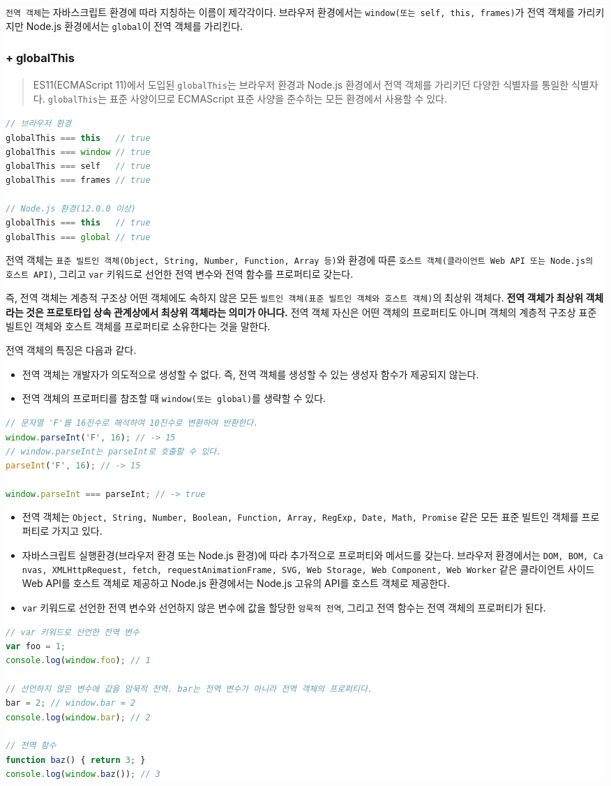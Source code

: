 `전역 객체`는 자바스크립트 환경에 따라 지칭하는 이름이 제각각이다. 브라우저 환경에서는 `window(또는 self, this, frames)`가 전역 객체를 가리키지만 Node.js 환경에서는 `global`이 전역 객체를 가리킨다.

### + globalThis
> ES11(ECMAScript 11)에서 도입된 `globalThis`는 브라우저 환경과 Node.js 환경에서 전역 객체를 가리키던 다양한 식별자를 통일한 식별자다. `globalThis`는 표준 사양이므로 ECMAScript 표준 사양을 준수하는 모든 환경에서 사용할 수 있다.

```javascript
// 브라우저 환경
globalThis === this   // true
globalThis === window // true
globalThis === self   // true
globalThis === frames // true

// Node.js 환경(12.0.0 이상)
globalThis === this   // true
globalThis === global // true
```

전역 객체는 `표준 빌트인 객체(Object, String, Number, Function, Array 등)`와 환경에 따른 `호스트 객체(클라이언트 Web API 또는 Node.js의 호스트 API)`, 그리고 `var` 키워드로 선언한 전역 변수와 전역 함수를 프로퍼티로 갖는다.

즉, 전역 객체는 계층적 구조상 어떤 객체에도 속하지 않은 모든 `빌트인 객체(표준 빌트인 객체와 호스트 객체)`의 최상위 객체다. **전역 객체가 최상위 객체라는 것은 프로토타입 상속 관계상에서 최상위 객체라는 의미가 아니다.** 전역 객체 자신은 어떤 객체의 프로퍼티도 아니며 객체의 계층적 구조상 표준 빌트인 객체와 호스트 객체를 프로퍼티로 소유한다는 것을 말한다.

전역 객체의 특징은 다음과 같다.

- 전역 객체는 개발자가 의도적으로 생성할 수 없다. 즉, 전역 객체를 생성할 수 있는 생성자 함수가 제공되지 않는다.

- 전역 객체의 프로퍼티를 참조할 때 `window(또는 global)`를 생략할 수 있다.

```javascript
// 문자열 'F'를 16진수로 해석하여 10진수로 변환하여 반환한다.
window.parseInt('F', 16); // -> 15
// window.parseInt는 parseInt로 호출할 수 있다.
parseInt('F', 16); // -> 15

window.parseInt === parseInt; // -> true
```

- 전역 객체는 `Object, String, Number, Boolean, Function, Array, RegExp, Date, Math, Promise` 같은 모든 표준 빌트인 객체를 프로퍼티로 가지고 있다.

- 자바스크립트 실행환경(브라우저 환경 또는 Node.js 환경)에 따라 추가적으로 프로퍼티와 메서드를 갖는다. 브라우저 환경에서는 `DOM, BOM, Canvas, XMLHttpRequest, fetch, requestAnimationFrame, SVG, Web Storage, Web Component, Web Worker` 같은 클라이언트 사이드 Web API를 호스트 객체로 제공하고 Node.js 환경에서는 Node.js 고유의 API를 호스트 객체로 제공한다.

- `var` 키워드로 선언한 전역 변수와 선언하지 않은 변수에 값을 할당한 `암묵적 전역`, 그리고 전역 함수는 전역 객체의 프로퍼티가 된다.

```javascript
// var 키워드로 선언한 전역 변수
var foo = 1;
console.log(window.foo); // 1

// 선언하지 않은 변수에 값을 암묵적 전역. bar는 전역 변수가 아니라 전역 객체의 프로퍼티다.
bar = 2; // window.bar = 2
console.log(window.bar); // 2

// 전역 함수
function baz() { return 3; }
console.log(window.baz()); // 3
```
